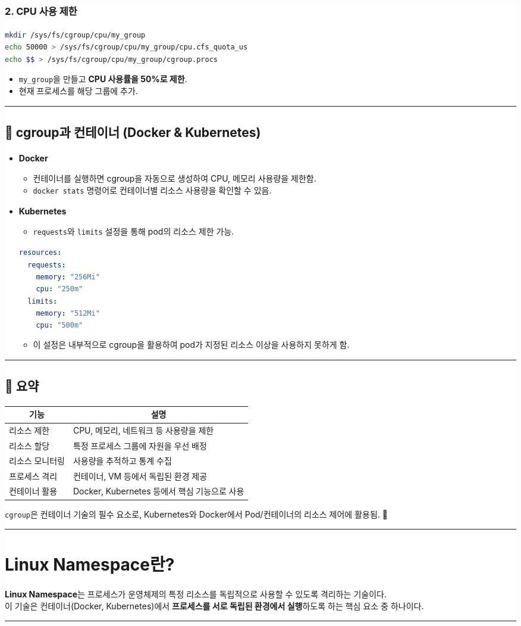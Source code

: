 ### **2. CPU 사용 제한**
```bash
mkdir /sys/fs/cgroup/cpu/my_group
echo 50000 > /sys/fs/cgroup/cpu/my_group/cpu.cfs_quota_us
echo $$ > /sys/fs/cgroup/cpu/my_group/cgroup.procs
```
- `my_group`을 만들고 **CPU 사용률을 50%로 제한**.
- 현재 프로세스를 해당 그룹에 추가.

---

## **🔹 cgroup과 컨테이너 (Docker & Kubernetes)**
- **Docker**
    - 컨테이너를 실행하면 cgroup을 자동으로 생성하여 CPU, 메모리 사용량을 제한함.
    - `docker stats` 명령어로 컨테이너별 리소스 사용량을 확인할 수 있음.

- **Kubernetes**
    - `requests`와 `limits` 설정을 통해 pod의 리소스 제한 가능.
  ```yaml
  resources:
    requests:
      memory: "256Mi"
      cpu: "250m"
    limits:
      memory: "512Mi"
      cpu: "500m"
  ```
    - 이 설정은 내부적으로 cgroup을 활용하여 pod가 지정된 리소스 이상을 사용하지 못하게 함.

---

## **🔹 요약**
| 기능 | 설명 |
|------|------|
| 리소스 제한 | CPU, 메모리, 네트워크 등 사용량을 제한 |
| 리소스 할당 | 특정 프로세스 그룹에 자원을 우선 배정 |
| 리소스 모니터링 | 사용량을 추적하고 통계 수집 |
| 프로세스 격리 | 컨테이너, VM 등에서 독립된 환경 제공 |
| 컨테이너 활용 | Docker, Kubernetes 등에서 핵심 기능으로 사용 |

`cgroup`은 컨테이너 기술의 필수 요소로, Kubernetes와 Docker에서 Pod/컨테이너의 리소스 제어에 활용됨. 🚀

---

# **Linux Namespace란?**
**Linux Namespace**는 프로세스가 운영체제의 특정 리소스를 독립적으로 사용할 수 있도록 격리하는 기술이다.   
이 기술은 컨테이너(Docker, Kubernetes)에서 **프로세스를 서로 독립된 환경에서 실행**하도록 하는 핵심 요소 중 하나이다.

---